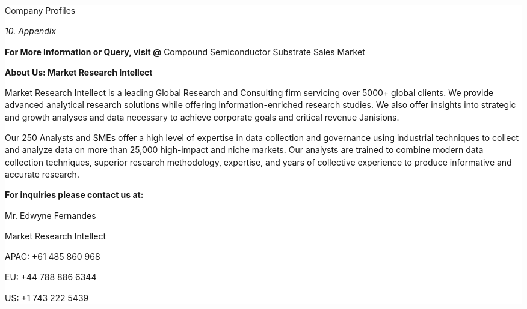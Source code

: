 Company Profiles</span></em></p><p><em><span class="font-[700]">10. Appendix</span></em></p><p><span class="font-[700]"><strong>For More Information or Query, visit&nbsp;@</strong>&nbsp;</span><span class="font-[700]"><a href="https://www.marketresearchintellect.com/product/compound-semiconductor-substrate-sales-market-size-and-forecast/?utm_source=Linkedin&utm_medium=861" target="_blank" data-tracking-control-name="article-ssr-frontend-pulse_little-text-block" data-tracking-will-navigate="" data-test-link="">Compound Semiconductor Substrate Sales Market</a></span></p><p><strong><span class="font-[700]">About Us: Market Research Intellect</span></strong></p><p><span class="">Market Research Intellect is a leading Global Research and Consulting firm servicing over 5000+ global clients. We provide advanced analytical research solutions while offering information-enriched research studies.&nbsp;</span>We also offer insights into strategic and growth analyses and data necessary to achieve corporate goals and critical revenue Janisions.</p><p><span class="">Our 250 Analysts and SMEs offer a high level of expertise in data collection and governance using industrial techniques to collect and analyze data on more than 25,000 high-impact and niche markets. Our analysts are trained to combine modern data collection techniques, superior research methodology, expertise, and years of collective experience to produce informative and accurate research.</span></p><p><strong>For inquiries please contact us at:</strong></p><p>Mr. Edwyne Fernandes</p><p>Market Research Intellect</p><p>APAC: +61 485 860 968</p><p>EU: +44 788 886 6344</p><p>US: +1 743 222 5439</p>
